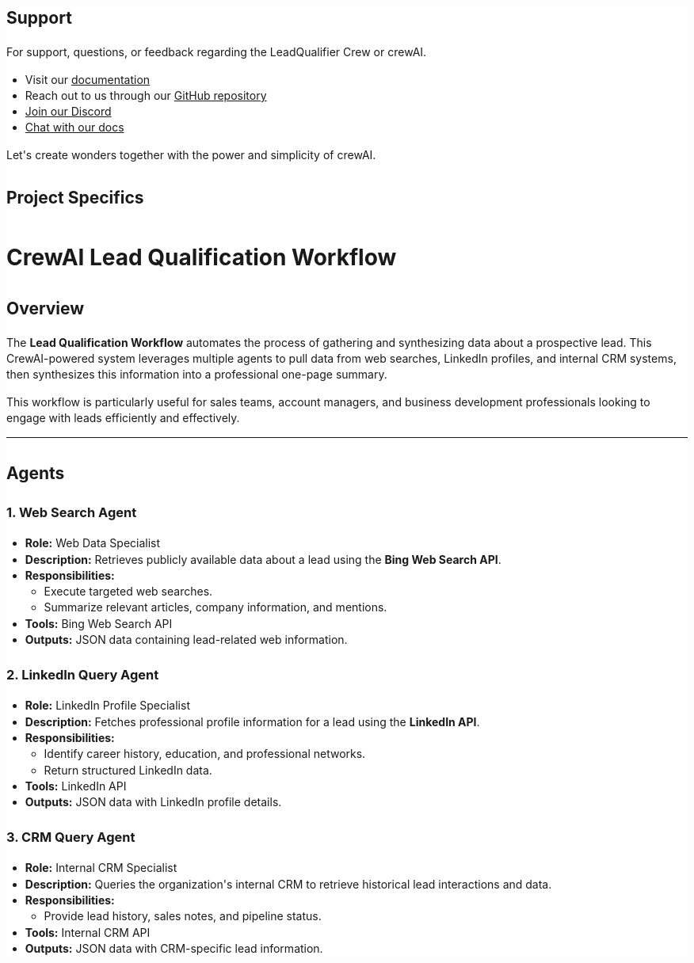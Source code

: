 ## Support

For support, questions, or feedback regarding the LeadQualifier Crew or crewAI.
- Visit our [documentation](https://docs.crewai.com)
- Reach out to us through our [GitHub repository](https://github.com/joaomdmoura/crewai)
- [Join our Discord](https://discord.com/invite/X4JWnZnxPb)
- [Chat with our docs](https://chatg.pt/DWjSBZn)

Let's create wonders together with the power and simplicity of crewAI.

## Project Specifics

# CrewAI Lead Qualification Workflow

## Overview
The **Lead Qualification Workflow** automates the process of gathering and synthesizing data about a prospective lead. This CrewAI-powered system leverages multiple agents to pull data from web searches, LinkedIn profiles, and internal CRM systems, then synthesizes this information into a professional one-page summary.

This workflow is particularly useful for sales teams, account managers, and business development professionals looking to engage with leads efficiently and effectively.

---

## Agents

### 1. **Web Search Agent**
- **Role:** Web Data Specialist
- **Description:**
   Retrieves publicly available data about a lead using the **Bing Web Search API**.
- **Responsibilities:**
   - Execute targeted web searches.
   - Summarize relevant articles, company information, and mentions.
- **Tools:** Bing Web Search API
- **Outputs:** JSON data containing lead-related web information.

### 2. **LinkedIn Query Agent**
- **Role:** LinkedIn Profile Specialist
- **Description:**
   Fetches professional profile information for a lead using the **LinkedIn API**.
- **Responsibilities:**
   - Identify career history, education, and professional networks.
   - Return structured LinkedIn data.
- **Tools:** LinkedIn API
- **Outputs:** JSON data with LinkedIn profile details.

### 3. **CRM Query Agent**
- **Role:** Internal CRM Specialist
- **Description:**
   Queries the organization's internal CRM to retrieve historical lead interactions and data.
- **Responsibilities:**
   - Provide lead history, sales notes, and pipeline status.
- **Tools:** Internal CRM API
- **Outputs:** JSON data with CRM-specific lead information.
